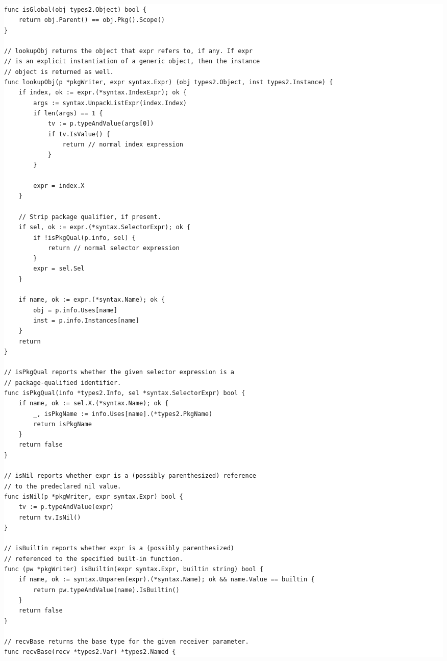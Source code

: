 ```
func isGlobal(obj types2.Object) bool {
	return obj.Parent() == obj.Pkg().Scope()
}

// lookupObj returns the object that expr refers to, if any. If expr
// is an explicit instantiation of a generic object, then the instance
// object is returned as well.
func lookupObj(p *pkgWriter, expr syntax.Expr) (obj types2.Object, inst types2.Instance) {
	if index, ok := expr.(*syntax.IndexExpr); ok {
		args := syntax.UnpackListExpr(index.Index)
		if len(args) == 1 {
			tv := p.typeAndValue(args[0])
			if tv.IsValue() {
				return // normal index expression
			}
		}

		expr = index.X
	}

	// Strip package qualifier, if present.
	if sel, ok := expr.(*syntax.SelectorExpr); ok {
		if !isPkgQual(p.info, sel) {
			return // normal selector expression
		}
		expr = sel.Sel
	}

	if name, ok := expr.(*syntax.Name); ok {
		obj = p.info.Uses[name]
		inst = p.info.Instances[name]
	}
	return
}

// isPkgQual reports whether the given selector expression is a
// package-qualified identifier.
func isPkgQual(info *types2.Info, sel *syntax.SelectorExpr) bool {
	if name, ok := sel.X.(*syntax.Name); ok {
		_, isPkgName := info.Uses[name].(*types2.PkgName)
		return isPkgName
	}
	return false
}

// isNil reports whether expr is a (possibly parenthesized) reference
// to the predeclared nil value.
func isNil(p *pkgWriter, expr syntax.Expr) bool {
	tv := p.typeAndValue(expr)
	return tv.IsNil()
}

// isBuiltin reports whether expr is a (possibly parenthesized)
// referenced to the specified built-in function.
func (pw *pkgWriter) isBuiltin(expr syntax.Expr, builtin string) bool {
	if name, ok := syntax.Unparen(expr).(*syntax.Name); ok && name.Value == builtin {
		return pw.typeAndValue(name).IsBuiltin()
	}
	return false
}

// recvBase returns the base type for the given receiver parameter.
func recvBase(recv *types2.Var) *types2.Named {
```